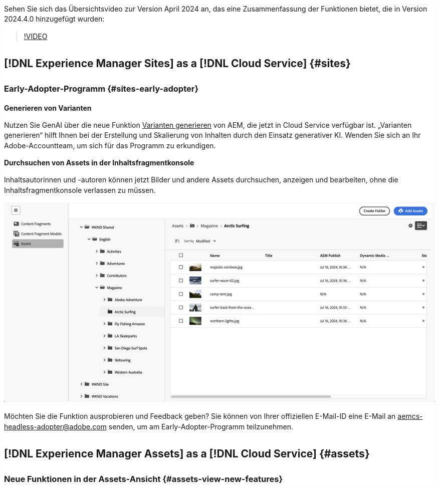 Sehen Sie sich das Übersichtsvideo zur Version April 2024 an, das eine Zusammenfassung der Funktionen bietet, die in Version 2024.4.0 hinzugefügt wurden:

>[!VIDEO](https://video.tv.adobe.com/v/3429111?quality=12)

## [!DNL Experience Manager Sites] as a [!DNL Cloud Service] {#sites}

### Early-Adopter-Programm {#sites-early-adopter}

**Generieren von Varianten**

Nutzen Sie GenAI über die neue Funktion [Varianten generieren](/help/generative-ai/generate-variations.md) von AEM, die jetzt in Cloud Service verfügbar ist. „Varianten generieren“ hilft Ihnen bei der Erstellung und Skalierung von Inhalten durch den Einsatz generativer KI. Wenden Sie sich an Ihr Adobe-Accountteam, um sich für das Programm zu erkundigen.

**Durchsuchen von Assets in der Inhaltsfragmentkonsole**

Inhaltsautorinnen und -autoren können jetzt Bilder und andere Assets durchsuchen, anzeigen und bearbeiten, ohne die Inhaltsfragmentkonsole verlassen zu müssen.

![Durchsuchen von Assets](/help/sites-cloud/administering/content-fragments/assets/cf-console-assets-browse.png)

Möchten Sie die Funktion ausprobieren und Feedback geben? Sie können von Ihrer offiziellen E-Mail-ID eine E-Mail an aemcs-headless-adopter@adobe.com senden, um am Early-Adopter-Programm teilzunehmen.

## [!DNL Experience Manager Assets] as a [!DNL Cloud Service] {#assets}

### Neue Funktionen in der Assets-Ansicht {#assets-view-new-features}
